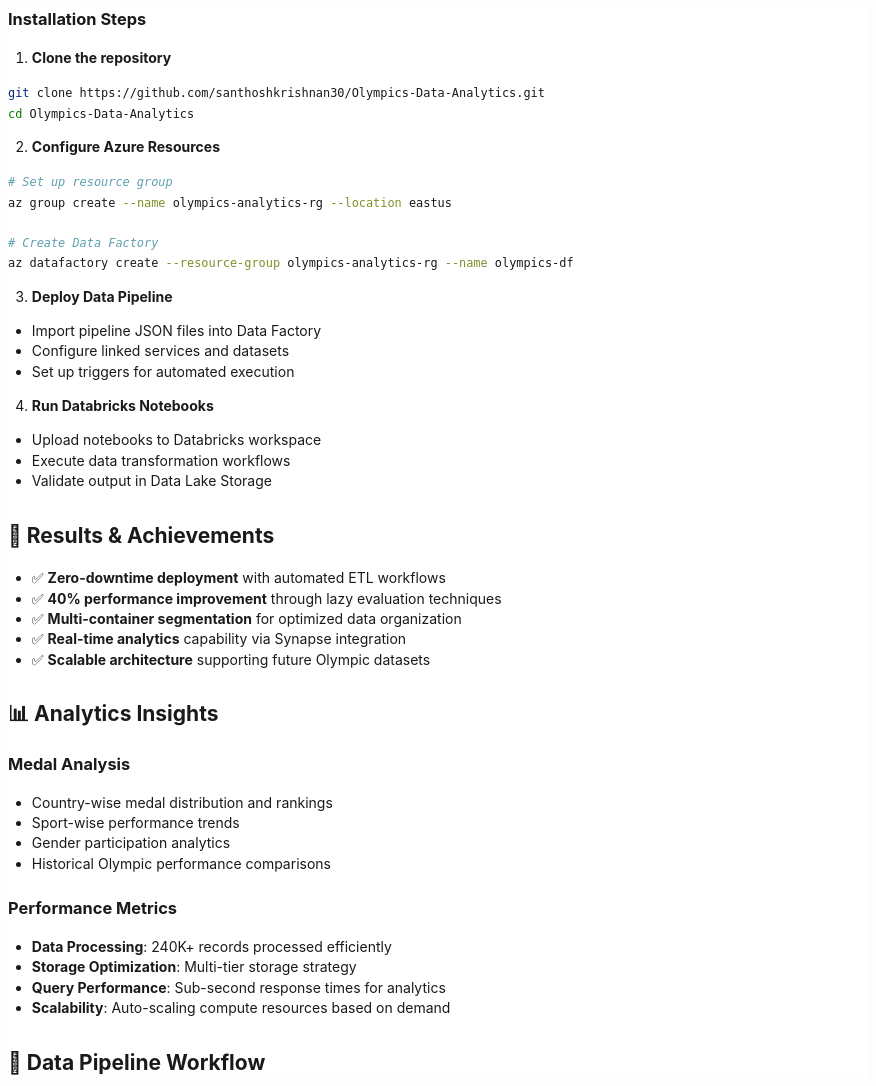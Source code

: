 ### Installation Steps

1. **Clone the repository**
```bash
git clone https://github.com/santhoshkrishnan30/Olympics-Data-Analytics.git
cd Olympics-Data-Analytics
```

2. **Configure Azure Resources**
```bash
# Set up resource group
az group create --name olympics-analytics-rg --location eastus

# Create Data Factory
az datafactory create --resource-group olympics-analytics-rg --name olympics-df
```

3. **Deploy Data Pipeline**
- Import pipeline JSON files into Data Factory
- Configure linked services and datasets
- Set up triggers for automated execution

4. **Run Databricks Notebooks**
- Upload notebooks to Databricks workspace
- Execute data transformation workflows
- Validate output in Data Lake Storage


## 🎯 Results & Achievements

- ✅ **Zero-downtime deployment** with automated ETL workflows
- ✅ **40% performance improvement** through lazy evaluation techniques
- ✅ **Multi-container segmentation** for optimized data organization
- ✅ **Real-time analytics** capability via Synapse integration
- ✅ **Scalable architecture** supporting future Olympic datasets

## 📊 Analytics Insights

### Medal Analysis
- Country-wise medal distribution and rankings
- Sport-wise performance trends
- Gender participation analytics
- Historical Olympic performance comparisons

### Performance Metrics
- **Data Processing**: 240K+ records processed efficiently
- **Storage Optimization**: Multi-tier storage strategy
- **Query Performance**: Sub-second response times for analytics
- **Scalability**: Auto-scaling compute resources based on demand

## 🔄 Data Pipeline Workflow
